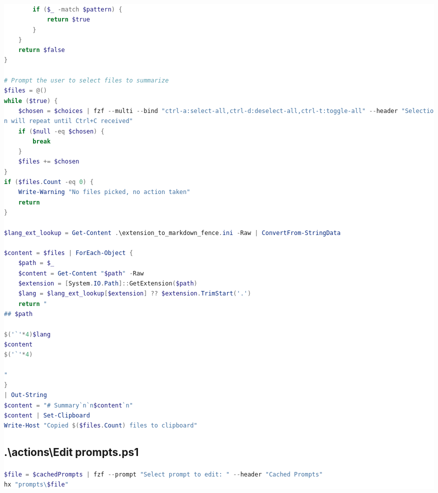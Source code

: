 ````powershell
        if ($_ -match $pattern) {
            return $true
        }
    }
    return $false
}

# Prompt the user to select files to summarize
$files = @()
while ($true) {
    $chosen = $choices | fzf --multi --bind "ctrl-a:select-all,ctrl-d:deselect-all,ctrl-t:toggle-all" --header "Selection will repeat until Ctrl+C received"
    if ($null -eq $chosen) {
        break
    }
    $files += $chosen
}
if ($files.Count -eq 0) {
    Write-Warning "No files picked, no action taken"
    return
}

$lang_ext_lookup = Get-Content .\extension_to_markdown_fence.ini -Raw | ConvertFrom-StringData

$content = $files | ForEach-Object { 
    $path = $_
    $content = Get-Content "$path" -Raw
    $extension = [System.IO.Path]::GetExtension($path)
    $lang = $lang_ext_lookup[$extension] ?? $extension.TrimStart('.')
    return "
## $path

$('`'*4)$lang
$content
$('`'*4)

"
}
| Out-String
$content = "# Summary`n`n$content`n"
$content | Set-Clipboard
Write-Host "Copied $($files.Count) files to clipboard"


````



## .\actions\Edit prompts.ps1

````powershell
$file = $cachedPrompts | fzf --prompt "Select prompt to edit: " --header "Cached Prompts"
hx "prompts\$file"
````
